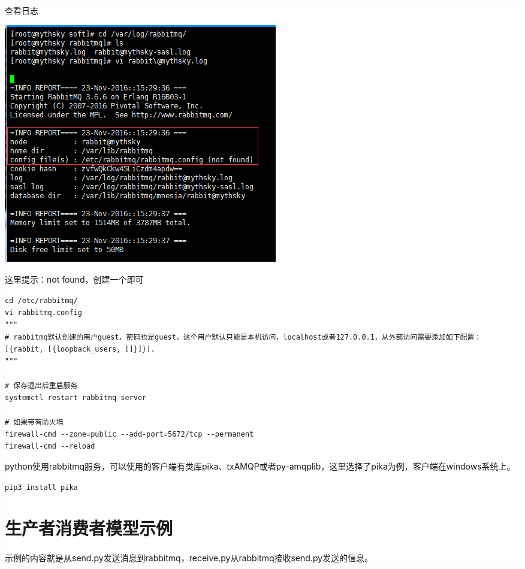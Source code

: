 查看日志

![img](rabbitmq.assets/a0b5052e-191a-4e17-a581-8ff8febe67af.png)

这里提示：not found，创建一个即可

 

```
cd /etc/rabbitmq/
vi rabbitmq.config
"""
# rabbitmq默认创建的用户guest，密码也是guest，这个用户默认只能是本机访问，localhost或者127.0.0.1，从外部访问需要添加如下配置：
[{rabbit, [{loopback_users, []}]}].
"""

# 保存退出后重启服务
systemctl restart rabbitmq-server

# 如果带有防火墙
firewall-cmd --zone=public --add-port=5672/tcp --permanent
firewall-cmd --reload
```

python使用rabbitmq服务，可以使用的客户端有类库pika、txAMQP或者py-amqplib，这里选择了pika为例，客户端在windows系统上。

 

```
pip3 install pika
```

# **生产者消费者模型示例** 

示例的内容就是从send.py发送消息到rabbitmq，receive.py从rabbitmq接收send.py发送的信息。
